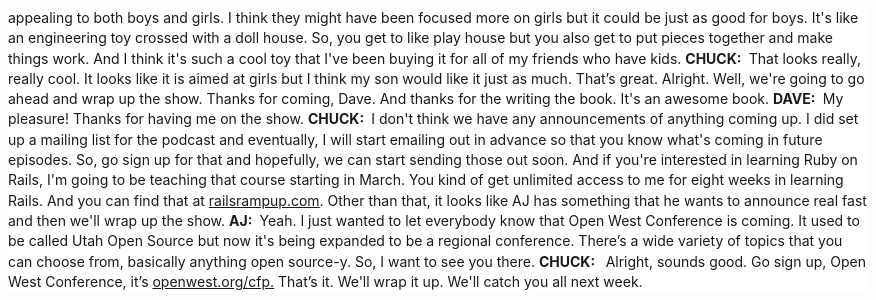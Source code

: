 appealing to both boys and girls. I think they might have been focused more on girls but it could be just as good for boys. It's like an engineering toy crossed with a doll house. So, you get to like play house but you also get to put pieces together and make things work. And I think it's such a cool toy that I've been buying it for all of my friends who have kids. **CHUCK:&nbsp;** That looks really, really cool. It looks like it is aimed at girls but I think my son would like it just as much. That’s great. Alright. Well, we're going to go ahead and wrap up the show. Thanks for coming, Dave. And thanks for the writing the book. It's an awesome book. **DAVE:&nbsp;** My pleasure! Thanks for having me on the show. **CHUCK:&nbsp;** I don't think we have any announcements of anything coming up. I did set up a mailing list for the podcast and eventually, I will start emailing out in advance so that you know what's coming in future episodes. So, go sign up for that and hopefully, we can start sending those out soon. And if you're interested in learning Ruby on Rails, I'm going to be teaching that course starting in March. You kind of get unlimited access to me for eight weeks in learning Rails. And you can find that at [railsrampup.com](http://www.railsrampup.com/). Other than that, it looks like AJ has something that he wants to announce real fast and then we'll wrap up the show. **AJ:&nbsp;** Yeah. I just wanted to let everybody know that Open West Conference is coming. It used to be called Utah Open Source but now it's being expanded to be a regional conference. There’s a wide variety of topics that you can choose from, basically anything open source-y. So, I want to see you there. **CHUCK: &nbsp;** Alright, sounds good. Go sign up, Open West Conference, it’s [openwest.org/cfp.](http://openwest.org/cfp) That’s it. We'll wrap it up. We'll catch you all next week.
